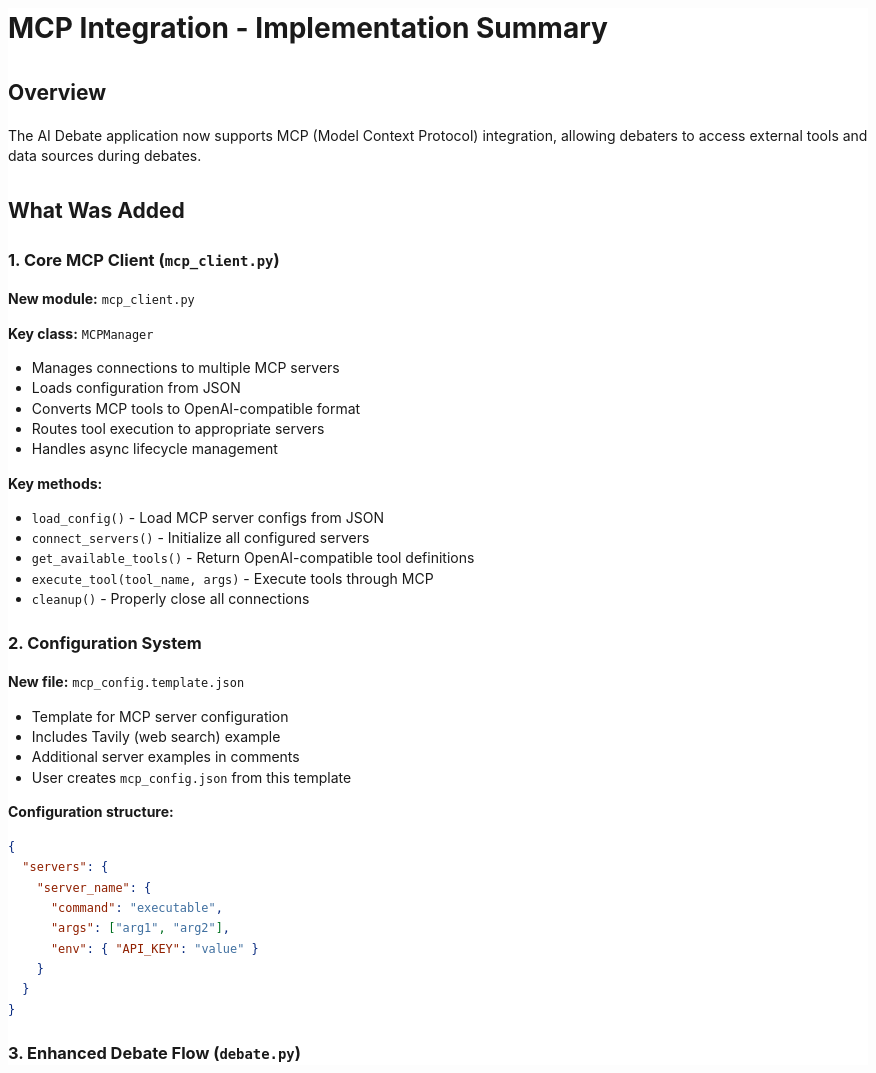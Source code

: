 # MCP Integration - Implementation Summary

## Overview

The AI Debate application now supports MCP (Model Context Protocol) integration, allowing debaters to access external tools and data sources during debates.

## What Was Added

### 1. Core MCP Client (`mcp_client.py`)

**New module:** `mcp_client.py`

**Key class:** `MCPManager`

- Manages connections to multiple MCP servers
- Loads configuration from JSON
- Converts MCP tools to OpenAI-compatible format
- Routes tool execution to appropriate servers
- Handles async lifecycle management

**Key methods:**

- `load_config()` - Load MCP server configs from JSON
- `connect_servers()` - Initialize all configured servers
- `get_available_tools()` - Return OpenAI-compatible tool definitions
- `execute_tool(tool_name, args)` - Execute tools through MCP
- `cleanup()` - Properly close all connections

### 2. Configuration System

**New file:** `mcp_config.template.json`

- Template for MCP server configuration
- Includes Tavily (web search) example
- Additional server examples in comments
- User creates `mcp_config.json` from this template

**Configuration structure:**

```json
{
  "servers": {
    "server_name": {
      "command": "executable",
      "args": ["arg1", "arg2"],
      "env": { "API_KEY": "value" }
    }
  }
}
```

### 3. Enhanced Debate Flow (`debate.py`)

